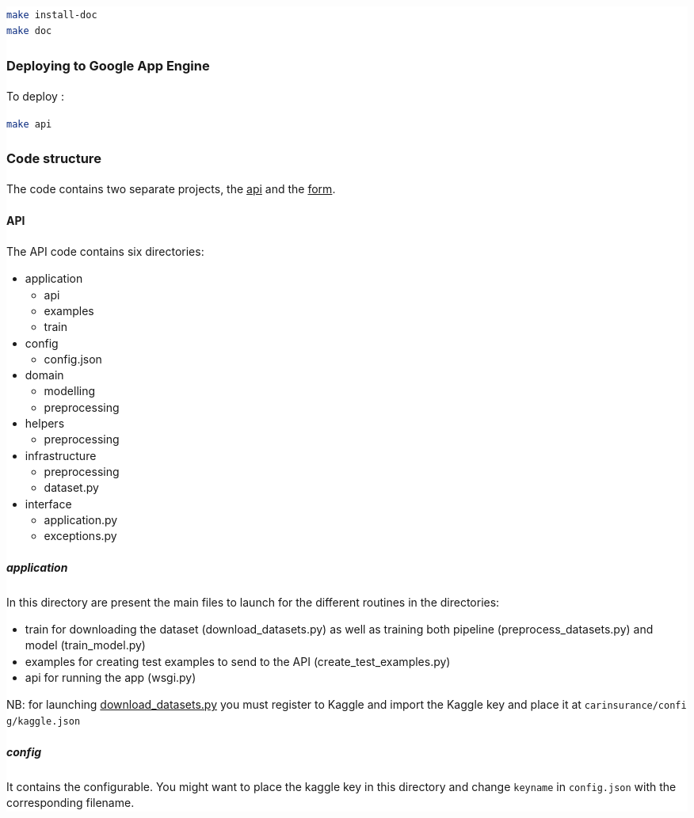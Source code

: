```bash
make install-doc
make doc
```

### Deploying to Google App Engine

To deploy :

```bash
make api
```


### Code structure

The code contains two separate projects, the [api](/carinsurance) and the [form](/form).

#### API

The API code contains six directories:
- application
    - api
    - examples
    - train
- config
    - config.json
- domain
    - modelling
    - preprocessing
- helpers
    - preprocessing
- infrastructure
    - preprocessing
    - dataset.py
- interface
    - application.py
    - exceptions.py

##### application

In this directory are present the main files to launch for the different routines in the directories:
- train for downloading the dataset (download_datasets.py) as well as training both pipeline (preprocess_datasets.py) and model (train_model.py)
- examples for creating test examples to send to the API (create_test_examples.py)
- api for running the app (wsgi.py)

NB: for launching [download_datasets.py](/carinsurance/application/train/download_datasets.py) you must register to Kaggle and import the Kaggle key and place it at `carinsurance/config/kaggle.json`

##### config

It contains the configurable. You might want to place the kaggle key in this directory and change `keyname` in `config.json` with the corresponding filename.
